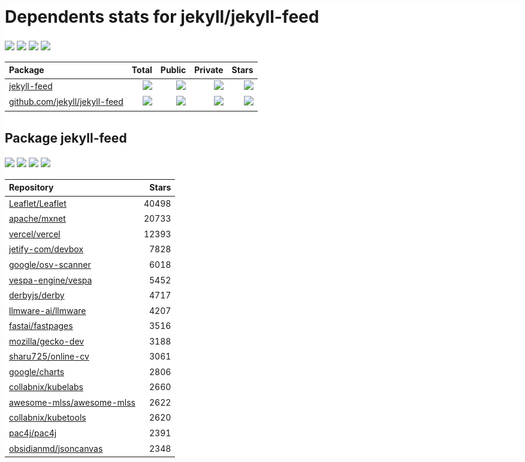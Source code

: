 # Dependents stats for jekyll/jekyll-feed

[![](https://img.shields.io/static/v1?label=Used%20by&message=733&color=informational&logo=slickpic)](https://github.com/jekyll/jekyll-feed/network/dependents)
[![](https://img.shields.io/static/v1?label=Used%20by%20(public)&message=733&color=informational&logo=slickpic)](https://github.com/jekyll/jekyll-feed/network/dependents)
[![](https://img.shields.io/static/v1?label=Used%20by%20(private)&message=-733&color=informational&logo=slickpic)](https://github.com/jekyll/jekyll-feed/network/dependents)
[![](https://img.shields.io/static/v1?label=Used%20by%20(stars)&message=0&color=informational&logo=slickpic)](https://github.com/jekyll/jekyll-feed/network/dependents)

| Package    | Total  | Public | Private | Stars |
| :--------  | -----: | -----: | -----:  | ----: |
| [jekyll-feed](#package-jekyll-feed)    | [![](https://img.shields.io/static/v1?label=Used%20by&message=733&color=informational&logo=slickpic)](https://github.com/jekyll/jekyll-feed/network/dependents?package_id=UGFja2FnZS0yNTEzMDE%3D)  | [![](https://img.shields.io/static/v1?label=Used%20by%20(public)&message=733&color=informational&logo=slickpic)](https://github.com/jekyll/jekyll-feed/network/dependents?package_id=UGFja2FnZS0yNTEzMDE%3D) | [![](https://img.shields.io/static/v1?label=Used%20by%20(private)&message=-733&color=informational&logo=slickpic)](https://github.com/jekyll/jekyll-feed/network/dependents?package_id=UGFja2FnZS0yNTEzMDE%3D) | [![](https://img.shields.io/static/v1?label=Used%20by%20(stars)&message=0&color=informational&logo=slickpic)](https://github.com/jekyll/jekyll-feed/network/dependents?package_id=UGFja2FnZS0yNTEzMDE%3D) |
| [github.com/jekyll/jekyll-feed](#package-github.comjekylljekyll-feed)    | [![](https://img.shields.io/static/v1?label=Used%20by&message=0&color=informational&logo=slickpic)](https://github.com/jekyll/jekyll-feed/network/dependents?package_id=UGFja2FnZS00ODk3OTM0Njgz)  | [![](https://img.shields.io/static/v1?label=Used%20by%20(public)&message=0&color=informational&logo=slickpic)](https://github.com/jekyll/jekyll-feed/network/dependents?package_id=UGFja2FnZS00ODk3OTM0Njgz) | [![](https://img.shields.io/static/v1?label=Used%20by%20(private)&message=0&color=informational&logo=slickpic)](https://github.com/jekyll/jekyll-feed/network/dependents?package_id=UGFja2FnZS00ODk3OTM0Njgz) | [![](https://img.shields.io/static/v1?label=Used%20by%20(stars)&message=0&color=informational&logo=slickpic)](https://github.com/jekyll/jekyll-feed/network/dependents?package_id=UGFja2FnZS00ODk3OTM0Njgz) |

## Package jekyll-feed

[![](https://img.shields.io/static/v1?label=Used%20by&message=733&color=informational&logo=slickpic)](https://github.com/jekyll/jekyll-feed/network/dependents?package_id=UGFja2FnZS0yNTEzMDE%3D)
[![](https://img.shields.io/static/v1?label=Used%20by%20(public)&message=733&color=informational&logo=slickpic)](https://github.com/jekyll/jekyll-feed/network/dependents?package_id=UGFja2FnZS0yNTEzMDE%3D)
[![](https://img.shields.io/static/v1?label=Used%20by%20(private)&message=-733&color=informational&logo=slickpic)](https://github.com/jekyll/jekyll-feed/network/dependents?package_id=UGFja2FnZS0yNTEzMDE%3D)
[![](https://img.shields.io/static/v1?label=Used%20by%20(stars)&message=0&color=informational&logo=slickpic)](https://github.com/jekyll/jekyll-feed/network/dependents?package_id=UGFja2FnZS0yNTEzMDE%3D)

| Repository | Stars  |
| :--------  | -----: |
|[Leaflet/Leaflet](https://github.com/Leaflet/Leaflet) | 40498 |
|[apache/mxnet](https://github.com/apache/mxnet) | 20733 |
|[vercel/vercel](https://github.com/vercel/vercel) | 12393 |
|[jetify-com/devbox](https://github.com/jetify-com/devbox) | 7828 |
|[google/osv-scanner](https://github.com/google/osv-scanner) | 6018 |
|[vespa-engine/vespa](https://github.com/vespa-engine/vespa) | 5452 |
|[derbyjs/derby](https://github.com/derbyjs/derby) | 4717 |
|[llmware-ai/llmware](https://github.com/llmware-ai/llmware) | 4207 |
|[fastai/fastpages](https://github.com/fastai/fastpages) | 3516 |
|[mozilla/gecko-dev](https://github.com/mozilla/gecko-dev) | 3188 |
|[sharu725/online-cv](https://github.com/sharu725/online-cv) | 3061 |
|[google/charts](https://github.com/google/charts) | 2806 |
|[collabnix/kubelabs](https://github.com/collabnix/kubelabs) | 2660 |
|[awesome-mlss/awesome-mlss](https://github.com/awesome-mlss/awesome-mlss) | 2622 |
|[collabnix/kubetools](https://github.com/collabnix/kubetools) | 2620 |
|[pac4j/pac4j](https://github.com/pac4j/pac4j) | 2391 |
|[obsidianmd/jsoncanvas](https://github.com/obsidianmd/jsoncanvas) | 2348 |
